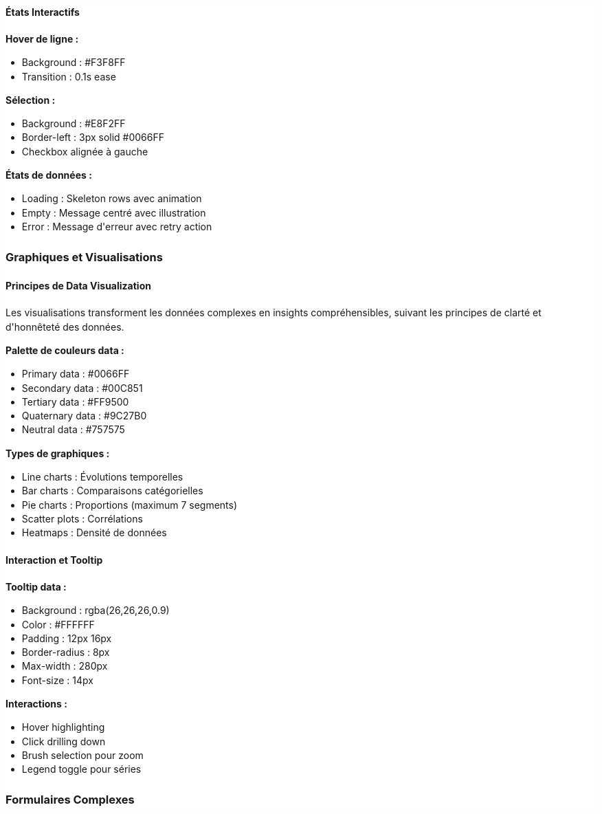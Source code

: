 #### États Interactifs

**Hover de ligne :**
- Background : #F3F8FF
- Transition : 0.1s ease

**Sélection :**
- Background : #E8F2FF
- Border-left : 3px solid #0066FF
- Checkbox alignée à gauche

**États de données :**
- Loading : Skeleton rows avec animation
- Empty : Message centré avec illustration
- Error : Message d'erreur avec retry action

### Graphiques et Visualisations

#### Principes de Data Visualization

Les visualisations transforment les données complexes en insights compréhensibles, suivant les principes de clarté et d'honnêteté des données.

**Palette de couleurs data :**
- Primary data : #0066FF
- Secondary data : #00C851
- Tertiary data : #FF9500
- Quaternary data : #9C27B0
- Neutral data : #757575

**Types de graphiques :**
- Line charts : Évolutions temporelles
- Bar charts : Comparaisons catégorielles
- Pie charts : Proportions (maximum 7 segments)
- Scatter plots : Corrélations
- Heatmaps : Densité de données

#### Interaction et Tooltip

**Tooltip data :**
- Background : rgba(26,26,26,0.9)
- Color : #FFFFFF
- Padding : 12px 16px
- Border-radius : 8px
- Max-width : 280px
- Font-size : 14px

**Interactions :**
- Hover highlighting
- Click drilling down
- Brush selection pour zoom
- Legend toggle pour séries

### Formulaires Complexes
